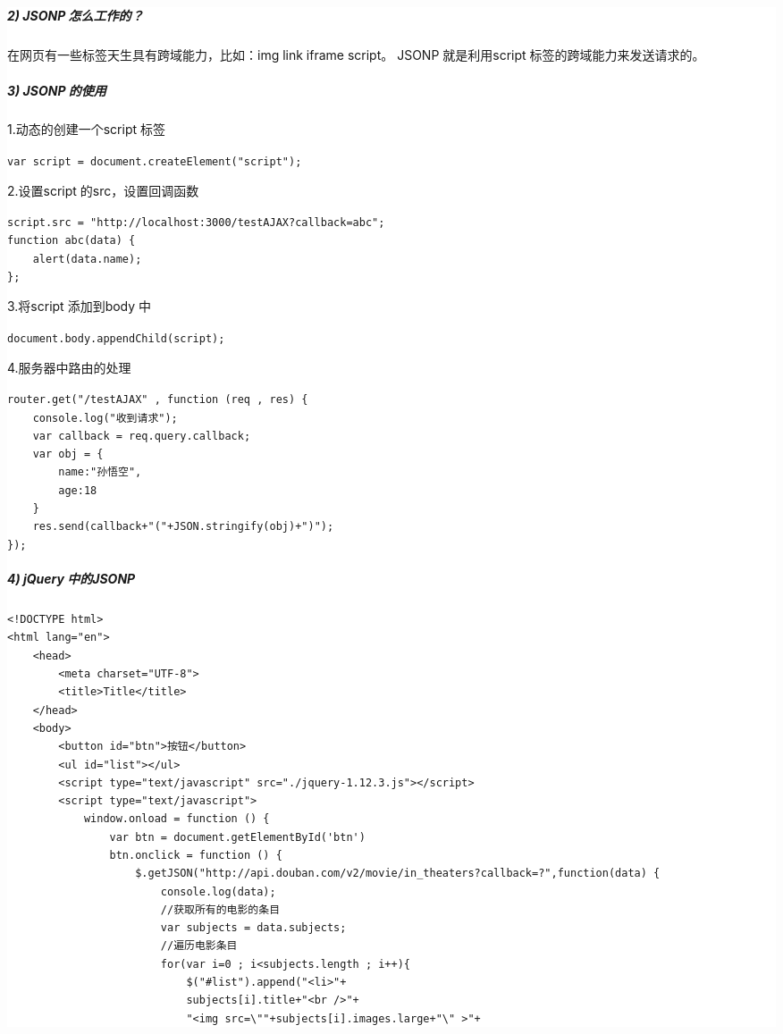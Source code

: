 ##### 2) JSONP 怎么工作的？

在网页有一些标签天生具有跨域能力，比如：img link iframe script。
JSONP 就是利用script 标签的跨域能力来发送请求的。

##### 3) JSONP 的使用

1.动态的创建一个script 标签

```
var script = document.createElement("script");
```

2.设置script 的src，设置回调函数

```
script.src = "http://localhost:3000/testAJAX?callback=abc";
function abc(data) {
	alert(data.name);
};
```

3.将script 添加到body 中

```
document.body.appendChild(script);
```

4.服务器中路由的处理

```
router.get("/testAJAX" , function (req , res) {
	console.log("收到请求");
	var callback = req.query.callback;
	var obj = {
		name:"孙悟空",
		age:18
	}
	res.send(callback+"("+JSON.stringify(obj)+")");
});

```

##### 4) jQuery 中的JSONP

```
<!DOCTYPE html>
<html lang="en">
	<head>
		<meta charset="UTF-8">
		<title>Title</title>
	</head>
	<body>
		<button id="btn">按钮</button>
		<ul id="list"></ul>
		<script type="text/javascript" src="./jquery-1.12.3.js"></script>
		<script type="text/javascript">
			window.onload = function () {
				var btn = document.getElementById('btn')
				btn.onclick = function () {
					$.getJSON("http://api.douban.com/v2/movie/in_theaters?callback=?",function(data) {
						console.log(data);
						//获取所有的电影的条目
						var subjects = data.subjects;
						//遍历电影条目
						for(var i=0 ; i<subjects.length ; i++){
							$("#list").append("<li>"+
							subjects[i].title+"<br />"+
							"<img src=\""+subjects[i].images.large+"\" >"+
```